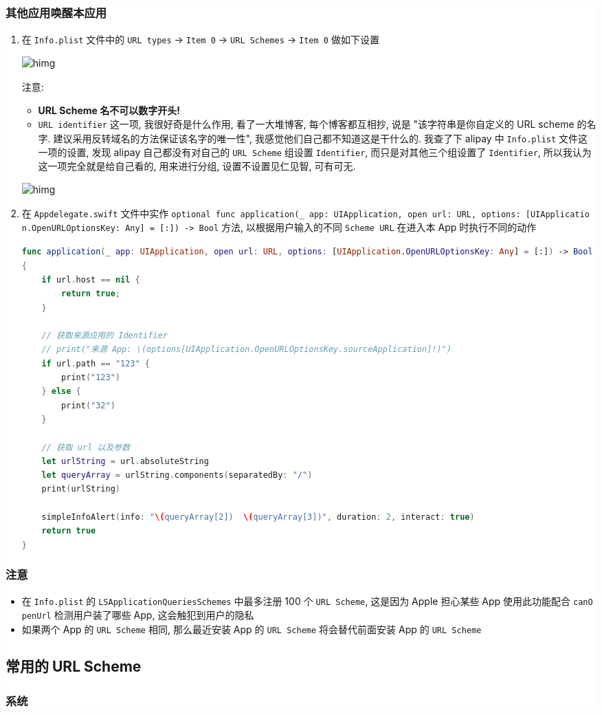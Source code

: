 ### 其他应用唤醒本应用

1. 在 `Info.plist` 文件中的 `URL types` → `Item 0` → `URL Schemes` → `Item 0` 做如下设置

    ![himg](https://a.hanleylee.com/HKMS/2020-03-01-044832.png?x-oss-process=style/WaMa)

    注意:

    - **URL Scheme 名不可以数字开头!**
    - `URL identifier` 这一项, 我很好奇是什么作用, 看了一大堆博客, 每个博客都互相抄, 说是 "该字符串是你自定义的 URL scheme 的名字.  建议采用反转域名的方法保证该名字的唯一性", 我感觉他们自己都不知道这是干什么的. 我查了下 alipay 中 `Info.plist` 文件这一项的设置, 发现 alipay 自己都没有对自己的 `URL Scheme` 组设置 `Identifier`, 而只是对其他三个组设置了 `Identifier`, 所以我认为这一项完全就是给自己看的, 用来进行分组, 设置不设置见仁见智, 可有可无.

    ![himg](https://a.hanleylee.com/HKMS/2020-03-01-045444.png?x-oss-process=style/WaMa)

2. 在 `Appdelegate.swift` 文件中实作 `optional func application(_ app: UIApplication, open url: URL, options: [UIApplication.OpenURLOptionsKey: Any] = [:]) -> Bool` 方法, 以根据用户输入的不同 `Scheme URL` 在进入本 App 时执行不同的动作

    ```swift
    func application(_ app: UIApplication, open url: URL, options: [UIApplication.OpenURLOptionsKey: Any] = [:]) -> Bool {
        if url.host == nil {
            return true;
        }

        // 获取来源应用的 Identifier
        // print("来源 App: \(options[UIApplication.OpenURLOptionsKey.sourceApplication]!)")
        if url.path == "123" {
            print("123")
        } else {
            print("32")
        }

        // 获取 url 以及参数
        let urlString = url.absoluteString
        let queryArray = urlString.components(separatedBy: "/")
        print(urlString)

        simpleInfoAlert(info: "\(queryArray[2])  \(queryArray[3])", duration: 2, interact: true)
        return true
    }
    ```

### 注意

- 在 `Info.plist` 的 `LSApplicationQueriesSchemes` 中最多注册 100 个 `URL Scheme`, 这是因为 Apple 担心某些 App 使用此功能配合 `canOpenUrl` 检测用户装了哪些 App, 这会触犯到用户的隐私
- 如果两个 App 的 `URL Scheme` 相同, 那么最近安装 App 的 `URL Scheme` 将会替代前面安装 App 的 `URL Scheme`

## 常用的 URL Scheme

### 系统
